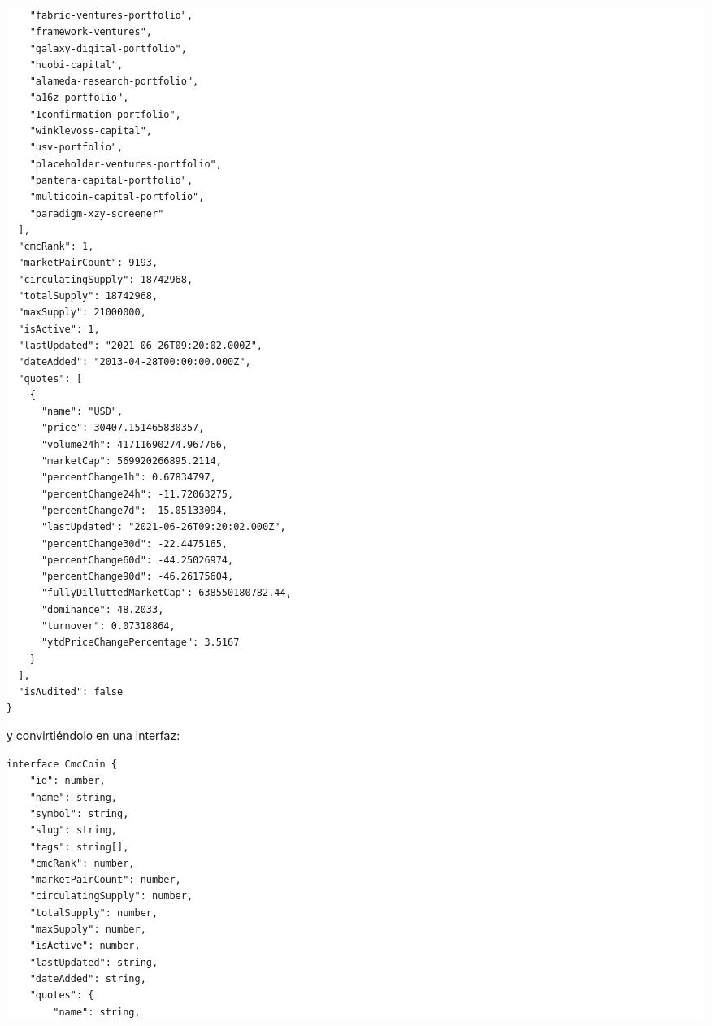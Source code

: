 ```
    "fabric-ventures-portfolio",
    "framework-ventures",
    "galaxy-digital-portfolio",
    "huobi-capital",
    "alameda-research-portfolio",
    "a16z-portfolio",
    "1confirmation-portfolio",
    "winklevoss-capital",
    "usv-portfolio",
    "placeholder-ventures-portfolio",
    "pantera-capital-portfolio",
    "multicoin-capital-portfolio",
    "paradigm-xzy-screener"
  ],
  "cmcRank": 1,
  "marketPairCount": 9193,
  "circulatingSupply": 18742968,
  "totalSupply": 18742968,
  "maxSupply": 21000000,
  "isActive": 1,
  "lastUpdated": "2021-06-26T09:20:02.000Z",
  "dateAdded": "2013-04-28T00:00:00.000Z",
  "quotes": [
    {
      "name": "USD",
      "price": 30407.151465830357,
      "volume24h": 41711690274.967766,
      "marketCap": 569920266895.2114,
      "percentChange1h": 0.67834797,
      "percentChange24h": -11.72063275,
      "percentChange7d": -15.05133094,
      "lastUpdated": "2021-06-26T09:20:02.000Z",
      "percentChange30d": -22.4475165,
      "percentChange60d": -44.25026974,
      "percentChange90d": -46.26175604,
      "fullyDilluttedMarketCap": 638550180782.44,
      "dominance": 48.2033,
      "turnover": 0.07318864,
      "ytdPriceChangePercentage": 3.5167
    }
  ],
  "isAudited": false
}
```

y convirtiéndolo en una interfaz:

```
interface CmcCoin {
    "id": number,
    "name": string,
    "symbol": string,
    "slug": string,
    "tags": string[],
    "cmcRank": number,
    "marketPairCount": number,
    "circulatingSupply": number,
    "totalSupply": number,
    "maxSupply": number,
    "isActive": number,
    "lastUpdated": string,
    "dateAdded": string,
    "quotes": {
        "name": string,
```